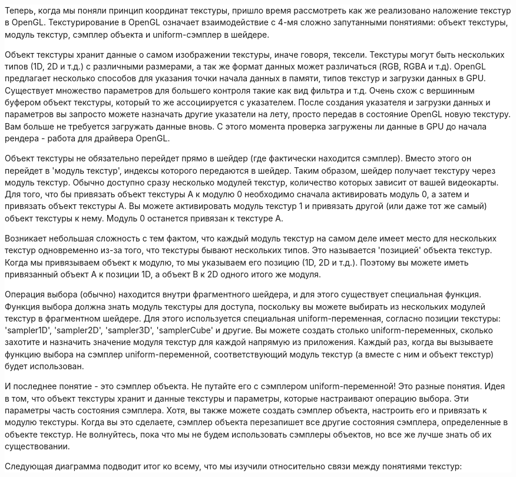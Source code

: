 Теперь, когда мы поняли принцип координат текстуры, пришло время рассмотреть как же реализовано наложение текстур в OpenGL. Текстурирование в OpenGL означает взаимодействие с 4-мя сложно запутанными понятиями: объект текстуры, модуль текстур, сэмплер объекта и uniform-сэмплер в шейдере.

Объект текстуры хранит данные о самом изображении текстуры, иначе говоря, тексели. Текстуры могут быть нескольких типов (1D, 2D и т.д.) с различными размерами, а так же формат данных может различаться (RGB, RGBA и т.д). OpenGL предлагает несколько способов для указания точки начала данных в памяти, типов текстур и загрузки данных в GPU. Существует множество параметров для большего контроля такие как вид фильтра и т.д. Очень схож с вершинным буфером объект текстуры, который то же ассоциируется с указателем. После создания указателя и загрузки данных и параметров вы запросто можете назначать другие указатели на лету, просто передав в состояние OpenGL новую текстуру. Вам больше не требуется загружать данные вновь. С этого момента проверка загружены ли данные в GPU до начала рендера - работа для драйвера OpenGL.

Объект текстуры не обязательно перейдет прямо в шейдер (где фактически находится сэмплер). Вместо этого он перейдет в 'модуль текстур', индексы которого передаются в шейдер. Таким образом, шейдер получает текстуру через модуль текстур. Обычно доступно сразу несколько модулей текстур, количество которых зависит от вашей видеокарты. Для того, что бы привязать объект текстуры A к модулю 0 необходимо сначала активировать модуль 0, а затем и привязать объект текстуры A. Вы можете активировать модуль текстур 1 и привязать другой (или даже тот же самый) объект текстуры к нему. Модуль 0 останется привязан к текстуре A.

Возникает небольшая сложность с тем фактом, что каждый модуль текстур на самом деле имеет место для нескольких текстур одновременно из-за того, что текстуры бывают нескольких типов. Это называется 'позицией' объекта текстур. Когда мы привязываем объект к модулю, то мы указываем его позицию (1D, 2D и т.д.). Поэтому вы можете иметь привязанный объект A к позиции 1D, а объект B к 2D одного итого же модуля.

Операция выбора (обычно) находится внутри фрагментного шейдера, и для этого существует специальная функция. Функция выбора должна знать модуль текстуры для доступа, поскольку вы можете выбирать из нескольких модулей текстур в фрагментном шейдере. Для этого используется специальная uniform-переменная, согласно позиции текстуры: 'sampler1D', 'sampler2D', 'sampler3D', 'samplerCube' и другие. Вы можете создать столько uniform-переменных, сколько захотите и назначить значение модуля текстур для каждой напрямую из приложения. Каждый раз, когда вы вызываете функцию выбора на сэмплер uniform-переменной, соответствующий модуль текстур (а вместе с ним и объект текстур) будет использован.

И последнее понятие - это сэмплер объекта. Не путайте его с сэмплером uniform-переменной! Это разные понятия. Идея в том, что объект текстуры хранит и данные текстуры и параметры, которые настраивают операцию выбора. Эти параметры часть состояния сэмплера. Хотя, вы также можете создать сэмплер объекта, настроить его и привязать к модулю текстуры. Когда вы это сделаете, сэмплер объекта перезапишет все другие состояния сэмплера, определенные в объекте текстур. Не волнуйтесь, пока что мы не будем использовать сэмплеры объектов, но все же лучше знать об их существовании.

Следующая диаграмма подводит итог ко всему, что мы изучили относительно связи между понятиями текстур:

